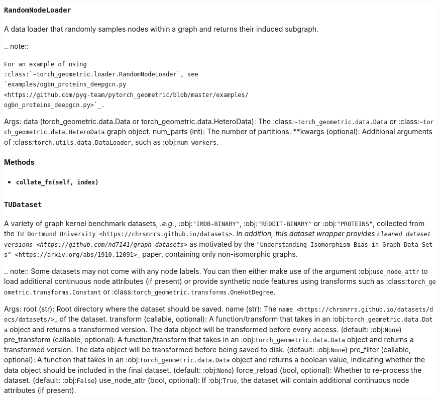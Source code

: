 ### `RandomNodeLoader`

A data loader that randomly samples nodes within a graph and returns
their induced subgraph.

.. note::

    For an example of using
    :class:`~torch_geometric.loader.RandomNodeLoader`, see
    `examples/ogbn_proteins_deepgcn.py
    <https://github.com/pyg-team/pytorch_geometric/blob/master/examples/
    ogbn_proteins_deepgcn.py>`_.

Args:
    data (torch_geometric.data.Data or torch_geometric.data.HeteroData):
        The :class:`~torch_geometric.data.Data` or
        :class:`~torch_geometric.data.HeteroData` graph object.
    num_parts (int): The number of partitions.
    **kwargs (optional): Additional arguments of
        :class:`torch.utils.data.DataLoader`, such as :obj:`num_workers`.

#### Methods

- **`collate_fn(self, index)`**

### `TUDataset`

A variety of graph kernel benchmark datasets, *.e.g.*,
:obj:`"IMDB-BINARY"`, :obj:`"REDDIT-BINARY"` or :obj:`"PROTEINS"`,
collected from the `TU Dortmund University
<https://chrsmrrs.github.io/datasets>`_.
In addition, this dataset wrapper provides `cleaned dataset versions
<https://github.com/nd7141/graph_datasets>`_ as motivated by the
`"Understanding Isomorphism Bias in Graph Data Sets"
<https://arxiv.org/abs/1910.12091>`_ paper, containing only non-isomorphic
graphs.

.. note::
    Some datasets may not come with any node labels.
    You can then either make use of the argument :obj:`use_node_attr`
    to load additional continuous node attributes (if present) or provide
    synthetic node features using transforms such as
    :class:`torch_geometric.transforms.Constant` or
    :class:`torch_geometric.transforms.OneHotDegree`.

Args:
    root (str): Root directory where the dataset should be saved.
    name (str): The `name
        <https://chrsmrrs.github.io/datasets/docs/datasets/>`_ of the
        dataset.
    transform (callable, optional): A function/transform that takes in an
        :obj:`torch_geometric.data.Data` object and returns a transformed
        version. The data object will be transformed before every access.
        (default: :obj:`None`)
    pre_transform (callable, optional): A function/transform that takes in
        an :obj:`torch_geometric.data.Data` object and returns a
        transformed version. The data object will be transformed before
        being saved to disk. (default: :obj:`None`)
    pre_filter (callable, optional): A function that takes in an
        :obj:`torch_geometric.data.Data` object and returns a boolean
        value, indicating whether the data object should be included in the
        final dataset. (default: :obj:`None`)
    force_reload (bool, optional): Whether to re-process the dataset.
        (default: :obj:`False`)
    use_node_attr (bool, optional): If :obj:`True`, the dataset will
        contain additional continuous node attributes (if present).